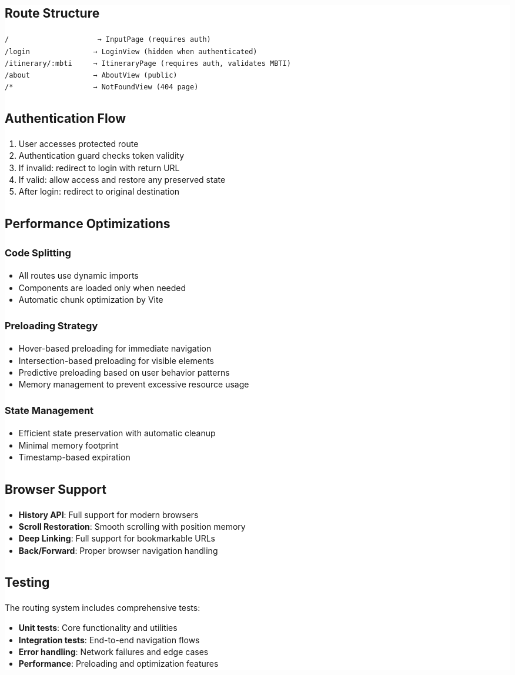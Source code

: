 ## Route Structure

```
/                     → InputPage (requires auth)
/login               → LoginView (hidden when authenticated)
/itinerary/:mbti     → ItineraryPage (requires auth, validates MBTI)
/about               → AboutView (public)
/*                   → NotFoundView (404 page)
```

## Authentication Flow

1. User accesses protected route
2. Authentication guard checks token validity
3. If invalid: redirect to login with return URL
4. If valid: allow access and restore any preserved state
5. After login: redirect to original destination

## Performance Optimizations

### Code Splitting
- All routes use dynamic imports
- Components are loaded only when needed
- Automatic chunk optimization by Vite

### Preloading Strategy
- Hover-based preloading for immediate navigation
- Intersection-based preloading for visible elements
- Predictive preloading based on user behavior patterns
- Memory management to prevent excessive resource usage

### State Management
- Efficient state preservation with automatic cleanup
- Minimal memory footprint
- Timestamp-based expiration

## Browser Support

- **History API**: Full support for modern browsers
- **Scroll Restoration**: Smooth scrolling with position memory
- **Deep Linking**: Full support for bookmarkable URLs
- **Back/Forward**: Proper browser navigation handling

## Testing

The routing system includes comprehensive tests:

- **Unit tests**: Core functionality and utilities
- **Integration tests**: End-to-end navigation flows
- **Error handling**: Network failures and edge cases
- **Performance**: Preloading and optimization features
